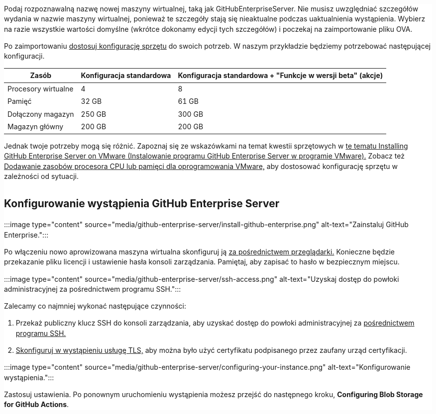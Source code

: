 Podaj rozpoznawalną nazwę nowej maszyny wirtualnej, taką jak GitHubEnterpriseServer. Nie musisz uwzględniać szczegółów wydania w nazwie maszyny wirtualnej, ponieważ te szczegóły stają się nieaktualne podczas uaktualnienia wystąpienia. Wybierz na razie wszystkie wartości domyślne (wkrótce dokonamy edycji tych szczegółów) i poczekaj na zaimportowanie pliku OVA.

Po zaimportowaniu [dostosuj konfigurację sprzętu](https://docs.github.com/en/enterprise/admin/installation/installing-github-enterprise-server-on-vmware#creating-the-github-enterprise-server-instance) do swoich potrzeb. W naszym przykładzie będziemy potrzebować następującej konfiguracji.

| Zasób | Konfiguracja standardowa | Konfiguracja standardowa + "Funkcje w wersji beta" (akcje) |
| --- | --- | --- |
| Procesory wirtualne | 4 | 8 |
| Pamięć | 32 GB | 61 GB |
| Dołączony magazyn | 250 GB | 300 GB |
| Magazyn główny | 200 GB | 200 GB |

Jednak twoje potrzeby mogą się różnić. Zapoznaj się ze wskazówkami na temat kwestii sprzętowych w [te tematu Installing GitHub Enterprise Server on VMware (Instalowanie programu GitHub Enterprise Server w programie VMware).](https://docs.github.com/en/enterprise/admin/installation/installing-github-enterprise-server-on-vmware#hardware-considerations) Zobacz też [Dodawanie zasobów procesora CPU lub pamięci dla oprogramowania VMware,](https://docs.github.com/en/enterprise/admin/enterprise-management/increasing-cpu-or-memory-resources#adding-cpu-or-memory-resources-for-vmware) aby dostosować konfigurację sprzętu w zależności od sytuacji.

## <a name="configuring-the-github-enterprise-server-instance"></a>Konfigurowanie wystąpienia GitHub Enterprise Server

:::image type="content" source="media/github-enterprise-server/install-github-enterprise.png" alt-text="Zainstaluj GitHub Enterprise.":::  

Po włączeniu nowo aprowizowana maszyna wirtualna skonfiguruj ją [za pośrednictwem przeglądarki.](https://docs.github.com/en/enterprise/admin/installation/installing-github-enterprise-server-on-vmware#configuring-the-github-enterprise-server-instance) Konieczne będzie przekazanie pliku licencji i ustawienie hasła konsoli zarządzania. Pamiętaj, aby zapisać to hasło w bezpiecznym miejscu.

:::image type="content" source="media/github-enterprise-server/ssh-access.png" alt-text="Uzyskaj dostęp do powłoki administracyjnej za pośrednictwem programu SSH.":::    

Zalecamy co najmniej wykonać następujące czynności:

1. Przekaż publiczny klucz SSH do konsoli zarządzania, aby uzyskać dostęp do powłoki administracyjnej za [pośrednictwem programu SSH.](https://docs.github.com/en/enterprise/admin/configuration/accessing-the-administrative-shell-ssh) 

2. [Skonfiguruj w wystąpieniu usługę TLS,](https://docs.github.com/en/enterprise/admin/configuration/configuring-tls) aby można było użyć certyfikatu podpisanego przez zaufany urząd certyfikacji.

:::image type="content" source="media/github-enterprise-server/configuring-your-instance.png" alt-text="Konfigurowanie wystąpienia.":::

Zastosuj ustawienia.  Po ponownym uruchomieniu wystąpienia możesz przejść do następnego kroku, **Configuring Blob Storage for GitHub Actions**.
